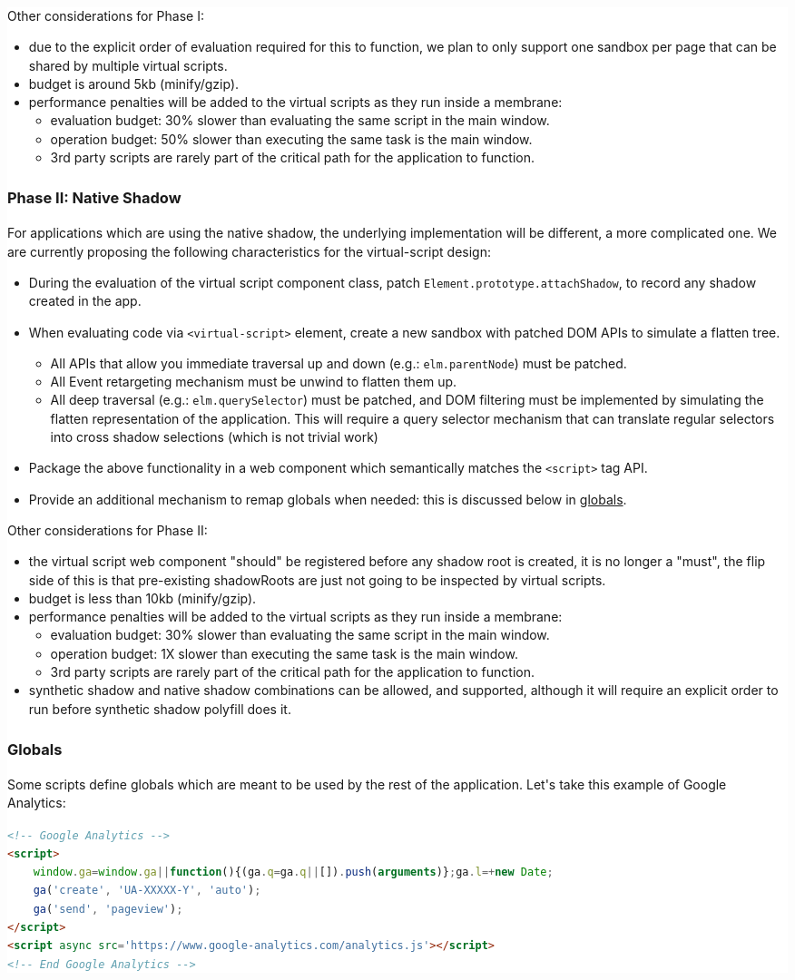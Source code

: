 Other considerations for Phase I:

 * due to the explicit order of evaluation required for this to function, we plan to only support one sandbox per page that can be shared by multiple virtual scripts.
 * budget is around 5kb (minify/gzip).
 * performance penalties will be added to the virtual scripts as they run inside a membrane:
   * evaluation budget: 30% slower than evaluating the same script in the main window.
   * operation budget: 50% slower than executing the same task is the main window.
   * 3rd party scripts are rarely part of the critical path for the application to function.

### Phase II: Native Shadow

For applications which are using the native shadow, the underlying implementation will be different, a more complicated one. We are currently proposing the following characteristics for the virtual-script design:

* During the evaluation of the virtual script component class, patch `Element.prototype.attachShadow`, to record any shadow created in the app.

* When evaluating code via `<virtual-script>` element, create a new sandbox with patched DOM APIs to simulate a flatten tree.
  * All APIs that allow you immediate traversal up and down (e.g.: `elm.parentNode`) must be patched.
  * All Event retargeting mechanism must be unwind to flatten them up.
  * All deep traversal (e.g.: `elm.querySelector`) must be patched, and DOM filtering must be implemented by simulating the flatten representation of the application. This will require a query selector mechanism that can translate regular selectors into cross shadow selections (which is not trivial work)

* Package the above functionality in a web component which semantically matches the `<script>` tag API.

* Provide an additional mechanism to remap globals when needed: this is discussed below in [globals](#Globals).

Other considerations for Phase II:

 * the virtual script web component "should" be registered before any shadow root is created, it is no longer a "must", the flip side of this is that pre-existing shadowRoots are just not going to be inspected by virtual scripts.
 * budget is less than 10kb (minify/gzip).
 * performance penalties will be added to the virtual scripts as they run inside a membrane:
   * evaluation budget: 30% slower than evaluating the same script in the main window.
   * operation budget: 1X slower than executing the same task is the main window.
   * 3rd party scripts are rarely part of the critical path for the application to function.
 * synthetic shadow and native shadow combinations can be allowed, and supported, although it will require an explicit order to run before synthetic shadow polyfill does it.

### Globals

Some scripts define globals which are meant to be used by the rest of the application. Let's take this example of Google Analytics:

```html
<!-- Google Analytics -->
<script>
    window.ga=window.ga||function(){(ga.q=ga.q||[]).push(arguments)};ga.l=+new Date;
    ga('create', 'UA-XXXXX-Y', 'auto');
    ga('send', 'pageview');
</script>
<script async src='https://www.google-analytics.com/analytics.js'></script>
<!-- End Google Analytics -->
```
